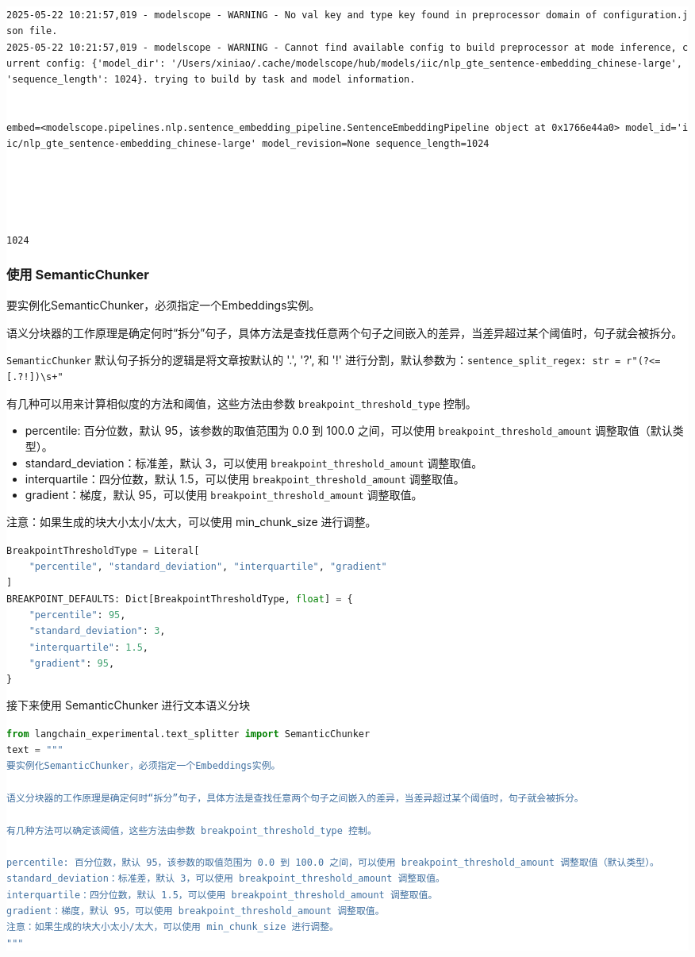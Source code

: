 ```plain
2025-05-22 10:21:57,019 - modelscope - WARNING - No val key and type key found in preprocessor domain of configuration.json file.
2025-05-22 10:21:57,019 - modelscope - WARNING - Cannot find available config to build preprocessor at mode inference, current config: {'model_dir': '/Users/xiniao/.cache/modelscope/hub/models/iic/nlp_gte_sentence-embedding_chinese-large', 'sequence_length': 1024}. trying to build by task and model information.


embed=<modelscope.pipelines.nlp.sentence_embedding_pipeline.SentenceEmbeddingPipeline object at 0x1766e44a0> model_id='iic/nlp_gte_sentence-embedding_chinese-large' model_revision=None sequence_length=1024





1024
```

### 使用 SemanticChunker
要实例化SemanticChunker，必须指定一个Embeddings实例。

语义分块器的工作原理是确定何时“拆分”句子，具体方法是查找任意两个句子之间嵌入的差异，当差异超过某个阈值时，句子就会被拆分。

`SemanticChunker` 默认句子拆分的逻辑是将文章按默认的 '.', '?', 和 '!' 进行分割，默认参数为：`sentence_split_regex: str = r"(?<=[.?!])\s+"`

有几种可以用来计算相似度的方法和阈值，这些方法由参数 `breakpoint_threshold_type` 控制。

+ percentile: 百分位数，默认 95，该参数的取值范围为 0.0 到 100.0 之间，可以使用 `breakpoint_threshold_amount` 调整取值（默认类型）。
+ standard_deviation：标准差，默认 3，可以使用 `breakpoint_threshold_amount` 调整取值。
+ interquartile：四分位数，默认 1.5，可以使用 `breakpoint_threshold_amount` 调整取值。
+ gradient：梯度，默认 95，可以使用 `breakpoint_threshold_amount` 调整取值。

注意：如果生成的块大小太小/太大，可以使用 min_chunk_size 进行调整。



```python
BreakpointThresholdType = Literal[
    "percentile", "standard_deviation", "interquartile", "gradient"
]
BREAKPOINT_DEFAULTS: Dict[BreakpointThresholdType, float] = {
    "percentile": 95,
    "standard_deviation": 3,
    "interquartile": 1.5,
    "gradient": 95,
}
```

接下来使用 SemanticChunker 进行文本语义分块



```python
from langchain_experimental.text_splitter import SemanticChunker
text = """
要实例化SemanticChunker，必须指定一个Embeddings实例。

语义分块器的工作原理是确定何时“拆分”句子，具体方法是查找任意两个句子之间嵌入的差异，当差异超过某个阈值时，句子就会被拆分。

有几种方法可以确定该阈值，这些方法由参数 breakpoint_threshold_type 控制。

percentile: 百分位数，默认 95，该参数的取值范围为 0.0 到 100.0 之间，可以使用 breakpoint_threshold_amount 调整取值（默认类型）。
standard_deviation：标准差，默认 3，可以使用 breakpoint_threshold_amount 调整取值。
interquartile：四分位数，默认 1.5，可以使用 breakpoint_threshold_amount 调整取值。
gradient：梯度，默认 95，可以使用 breakpoint_threshold_amount 调整取值。
注意：如果生成的块大小太小/太大，可以使用 min_chunk_size 进行调整。
"""
```